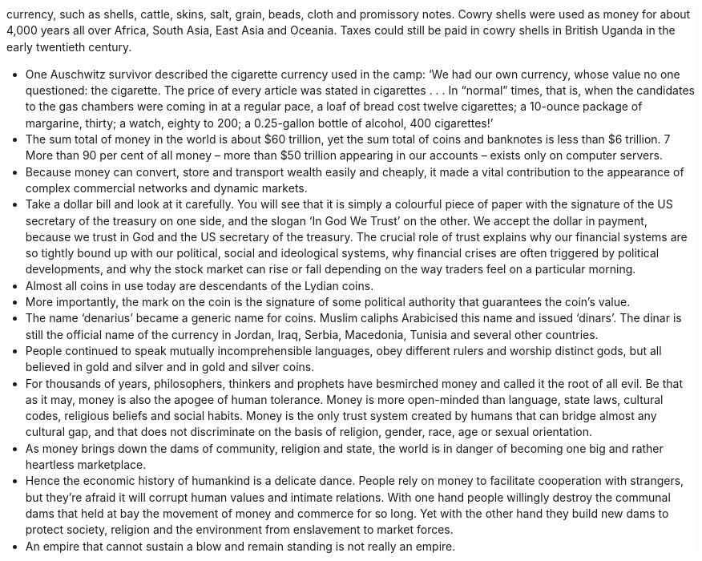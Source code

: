   currency, such as shells, cattle, skins, salt, grain, beads, cloth and
  promissory notes. Cowry shells were used as money for about 4,000 years all
  over Africa, South Asia, East Asia and Oceania. Taxes could still be paid in
  cowry shells in British Uganda in the early twentieth century.
* One Auschwitz survivor described the cigarette currency used in the camp:
  ‘We had our own currency, whose value no one questioned: the cigarette. The
  price of every article was stated in cigarettes . . . In “normal” times,
  that is, when the candidates to the gas chambers were coming in at a regular
  pace, a loaf of bread cost twelve cigarettes; a 10-ounce package of margarine,
  thirty; a watch, eighty to 200; a 0.25-gallon bottle of alcohol, 400
  cigarettes!’
* The sum total of money in the world is about $60 trillion, yet the sum total
  of coins and banknotes is less than $6 trillion. 7 More than 90 per cent of
  all money – more than $50 trillion appearing in our accounts – exists only
  on computer servers.
* Because money can convert, store and transport wealth easily and cheaply, it
  made a vital contribution to the appearance of complex commercial networks and
  dynamic markets.
* Take a dollar bill and look at it carefully. You will see that it is simply a
  colourful piece of paper with the signature of the US secretary of the
  treasury on one side, and the slogan ‘In God We Trust’ on the other. We
  accept the dollar in payment, because we trust in God and the US secretary of
  the treasury. The crucial role of trust explains why our financial systems are
  so tightly bound up with our political, social and ideological systems, why
  financial crises are often triggered by political developments, and why the
  stock market can rise or fall depending on the way traders feel on a
  particular morning.
* Almost all coins in use today are descendants of the Lydian coins.
* More importantly, the mark on the coin is the signature of some political
  authority that guarantees the coin’s value.
* The name ‘denarius’ became a generic name for coins. Muslim caliphs
  Arabicised this name and issued ‘dinars’. The dinar is still the official
  name of the currency in Jordan, Iraq, Serbia, Macedonia, Tunisia and several
  other countries.
* People continued to speak mutually incomprehensible languages, obey different
  rulers and worship distinct gods, but all believed in gold and silver and in
  gold and silver coins.
* For thousands of years, philosophers, thinkers and prophets have besmirched
  money and called it the root of all evil. Be that as it may, money is also the
  apogee of human tolerance. Money is more open-minded than language, state
  laws, cultural codes, religious beliefs and social habits. Money is the only
  trust system created by humans that can bridge almost any cultural gap, and
  that does not discriminate on the basis of religion, gender, race, age or
  sexual orientation.
* As money brings down the dams of community, religion and state, the world is
  in danger of becoming one big and rather heartless marketplace.
* Hence the economic history of humankind is a delicate dance. People rely on
  money to facilitate cooperation with strangers, but they’re afraid it will
  corrupt human values and intimate relations. With one hand people willingly
  destroy the communal dams that held at bay the movement of money and commerce
  for so long. Yet with the other hand they build new dams to protect society,
  religion and the environment from enslavement to market forces.
* An empire that cannot sustain a blow and remain standing is not really an
  empire.
